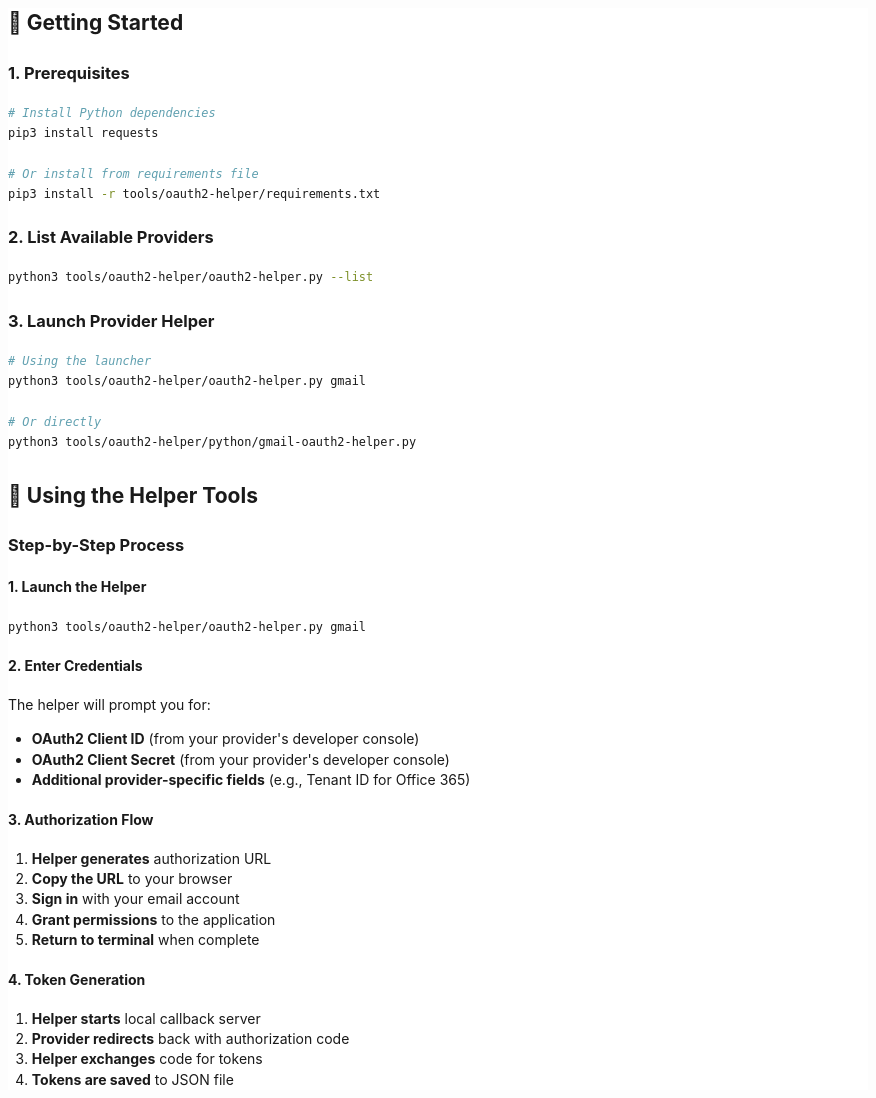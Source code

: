 ## 🚀 Getting Started

### 1. Prerequisites
```bash
# Install Python dependencies
pip3 install requests

# Or install from requirements file
pip3 install -r tools/oauth2-helper/requirements.txt
```

### 2. List Available Providers
```bash
python3 tools/oauth2-helper/oauth2-helper.py --list
```

### 3. Launch Provider Helper
```bash
# Using the launcher
python3 tools/oauth2-helper/oauth2-helper.py gmail

# Or directly
python3 tools/oauth2-helper/python/gmail-oauth2-helper.py
```

## 📱 Using the Helper Tools

### Step-by-Step Process

#### 1. Launch the Helper
```bash
python3 tools/oauth2-helper/oauth2-helper.py gmail
```

#### 2. Enter Credentials
The helper will prompt you for:
- **OAuth2 Client ID** (from your provider's developer console)
- **OAuth2 Client Secret** (from your provider's developer console)
- **Additional provider-specific fields** (e.g., Tenant ID for Office 365)

#### 3. Authorization Flow
1. **Helper generates** authorization URL
2. **Copy the URL** to your browser
3. **Sign in** with your email account
4. **Grant permissions** to the application
5. **Return to terminal** when complete

#### 4. Token Generation
1. **Helper starts** local callback server
2. **Provider redirects** back with authorization code
3. **Helper exchanges** code for tokens
4. **Tokens are saved** to JSON file
